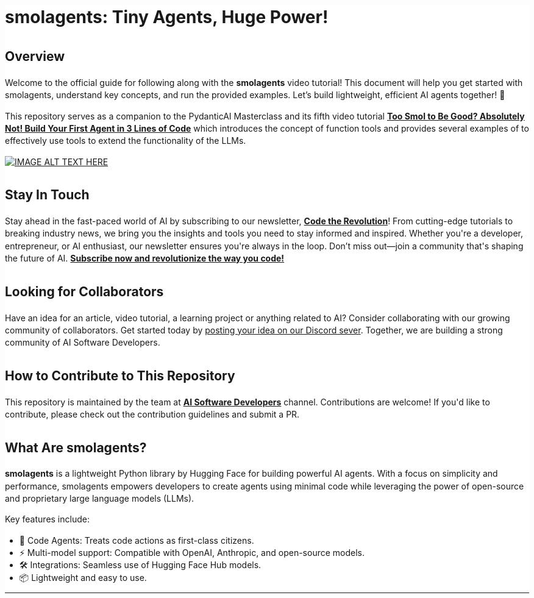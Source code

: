 # smolagents: Tiny Agents, Huge Power!

## Overview

Welcome to the official guide for following along with the **smolagents** video tutorial! This document will help you get started with smolagents, understand key concepts, and run the provided examples. Let’s build lightweight, efficient AI agents together! 🚀

This repository serves as a companion to the PydanticAI Masterclass and its fifth video tutorial **[Too Smol to Be Good? Absolutely Not! Build Your First Agent in 3 Lines of Code](https://www.youtube.com/watch?v=zPlPiGiiI14)** which introduces the concept of function tools and provides several examples of to effectively use tools to extend the functionality of the LLMs.

[![IMAGE ALT TEXT HERE](https://img.youtube.com/vi/zPlPiGiiI14/0.jpg)](https://www.youtube.com/watch?v=zPlPiGiiI14)

## Stay In Touch

Stay ahead in the fast-paced world of AI by subscribing to our newsletter, **[Code the Revolution](https://aidev9.substack.com/)**! From cutting-edge tutorials to breaking industry news, we bring you the insights and tools you need to stay informed and inspired. Whether you're a developer, entrepreneur, or AI enthusiast, our newsletter ensures you're always in the loop. Don’t miss out—join a community that's shaping the future of AI. **[Subscribe now and revolutionize the way you code!](https://aidev9.substack.com/)**

## Looking for Collaborators

Have an idea for an article, video tutorial, a learning project or anything related to AI? Consider collaborating with our growing community of collaborators. Get started today by [posting your idea on our Discord sever](https://discord.gg/eQXBaCvTA9). Together, we are building a strong community of AI Software Developers.

## How to Contribute to This Repository

This repository is maintained by the team at **[AI Software Developers](https://www.youtube.com/@AISoftwareDevelopers)** channel. Contributions are welcome! If you'd like to contribute, please check out the contribution guidelines and submit a PR.

## **What Are smolagents?**

**smolagents** is a lightweight Python library by Hugging Face for building powerful AI agents. With a focus on simplicity and performance, smolagents empowers developers to create agents using minimal code while leveraging the power of open-source and proprietary large language models (LLMs).

Key features include:

- 🌟 Code Agents: Treats code actions as first-class citizens.
- ⚡ Multi-model support: Compatible with OpenAI, Anthropic, and open-source models.
- 🛠️ Integrations: Seamless use of Hugging Face Hub models.
- 📦 Lightweight and easy to use.

---